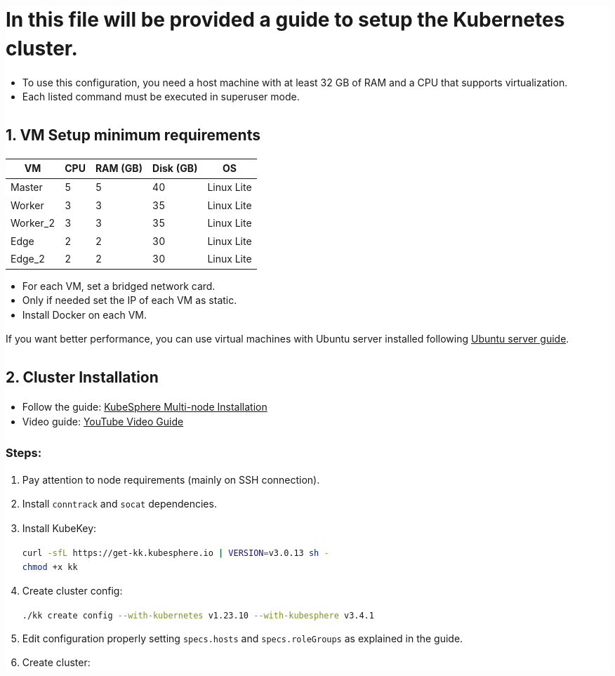# In this file will be provided a guide to setup the Kubernetes cluster.

- To use this configuration, you need a host machine with at least 32 GB of RAM and a CPU that supports virtualization.
- Each listed command must be executed in superuser mode.

## 1. VM Setup minimum requirements

| VM       | CPU | RAM (GB) | Disk (GB) | OS        |
|----------|-----|----------|-----------|-----------|
| Master   | 5   | 5        | 40        | Linux Lite|
| Worker   | 3   | 3        | 35        | Linux Lite|
| Worker_2 | 3   | 3        | 35        | Linux Lite|
| Edge     | 2   | 2        | 30        | Linux Lite|
| Edge_2   | 2   | 2        | 30        | Linux Lite|

- For each VM, set a bridged network card.
- Only if needed set the IP of each VM as static.
- Install Docker on each VM.

If you want better performance, you can use virtual machines with Ubuntu server installed following [Ubuntu server guide](Ubuntu_Server.md).

## 2. Cluster Installation
- Follow the guide: [KubeSphere Multi-node Installation](https://kubesphere.io/docs/v3.4/installing-on-linux/introduction/multioverview/)
- Video guide: [YouTube Video Guide](https://www.youtube.com/watch?v=nYOYk3VTSgo)

### Steps:
1. Pay attention to node requirements (mainly on SSH connection).
2. Install `conntrack` and `socat` dependencies.
3. Install KubeKey:

    ```sh
    curl -sfL https://get-kk.kubesphere.io | VERSION=v3.0.13 sh -
    chmod +x kk
    ```

4. Create cluster config:

    ```sh
    ./kk create config --with-kubernetes v1.23.10 --with-kubesphere v3.4.1
    ```

5. Edit configuration properly setting `specs.hosts` and `specs.roleGroups` as explained in the guide.
6. Create cluster:
